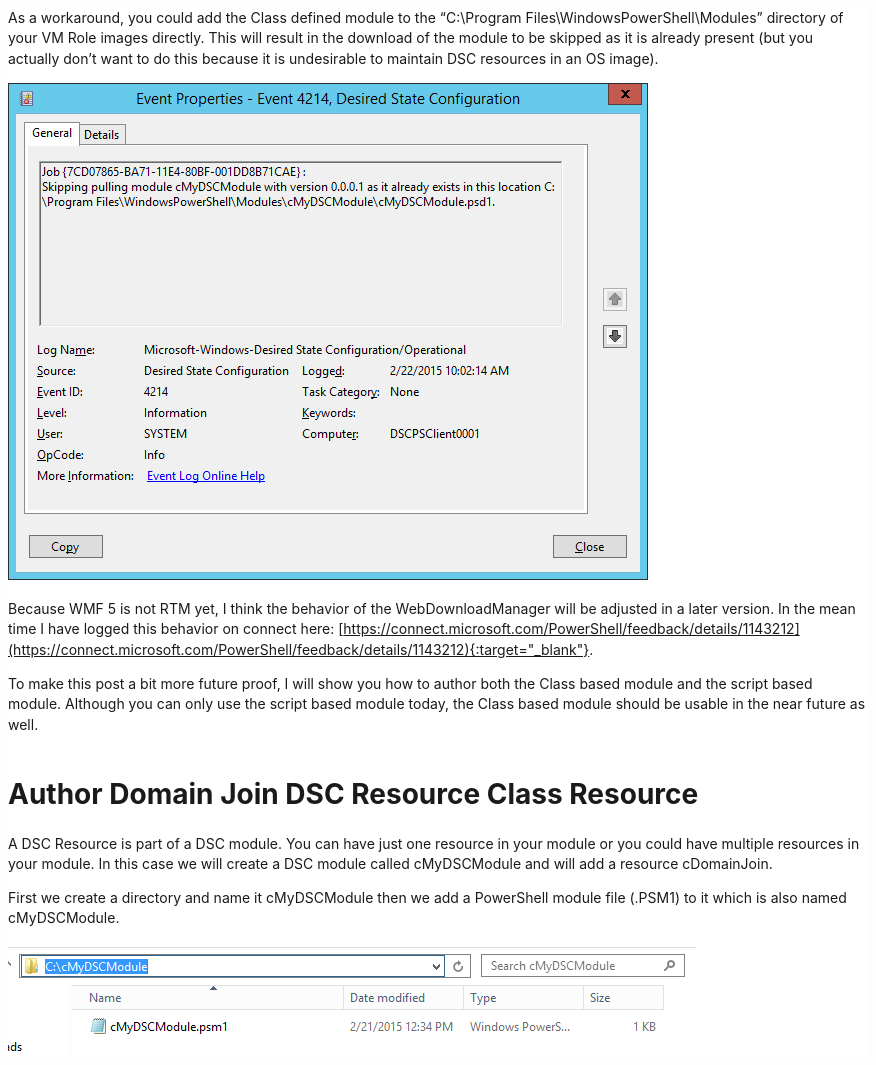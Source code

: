 As a workaround, you could add the Class defined module to the “C:\Program Files\WindowsPowerShell\Modules” directory of your VM Role images directly. This will result in the download of the module to be skipped as it is already present (but you actually don’t want to do this because it is undesirable to maintain DSC resources in an OS image).

![](/images/2015-02/BG_VMRole_DSC_P09P003.png)

Because WMF 5 is not RTM yet, I think the behavior of the WebDownloadManager will be adjusted in a later version. In the mean time I have logged this behavior on connect here: [https://connect.microsoft.com/PowerShell/feedback/details/1143212](https://connect.microsoft.com/PowerShell/feedback/details/1143212){:target="_blank"}.

To make this post a bit more future proof, I will show you how to author both the Class based module and the script based module. Although you can only use the script based module today, the Class based module should be usable in the near future as well.

# Author Domain Join DSC Resource Class Resource

A DSC Resource is part of a DSC module. You can have just one resource in your module or you could have multiple resources in your module. In this case we will create a DSC module called cMyDSCModule and will add a resource cDomainJoin.

First we create a directory and name it cMyDSCModule then we add a PowerShell module file (.PSM1) to it which is also named cMyDSCModule.

![](/images/2015-02/BG_VMRole_DSC_P09P004.png)

